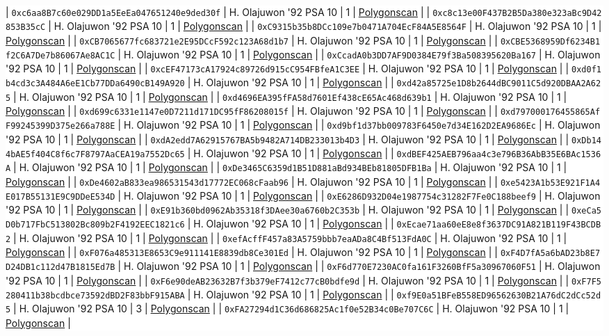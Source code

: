 | `0xc6aa8B7c60e029DD1a5EeEa047651240e9ded30f` | H. Olajuwon '92 PSA 10 | 1 | [Polygonscan](https://polygonscan.com/tx/0x2d6d65d72ef969dfff63559ba0f977defadd53a3145673a64da8b96530cac643) |
| `0xc8c13e00F437B2B5Da380e323aBc9D42853B35cC` | H. Olajuwon '92 PSA 10 | 1 | [Polygonscan](https://polygonscan.com/tx/0xc74c4a13f4fbd0d10887fac0be7f8711643f3c8005f5f4a2d08ce0a199ccde29) |
| `0xC9315b35b8DCc109e7b0471A704EcF84A5E8564F` | H. Olajuwon '92 PSA 10 | 1 | [Polygonscan](https://polygonscan.com/tx/0xe0f0e837dcceda15f14a1ff25c4b7ea2ad6fea2ab30183b7a7573a035ae2ce26) |
| `0xCB7065677fc683721e2E95DCcF592c123A68d1b7` | H. Olajuwon '92 PSA 10 | 1 | [Polygonscan](https://polygonscan.com/tx/0xaad38ab981a6a970184cb3cb558935561bb5aaaac0b2e01d0f7e0c3b96799ec3) |
| `0xCBE5368959Df6234B1f2C6A7De7b86067Ae8AC1C` | H. Olajuwon '92 PSA 10 | 1 | [Polygonscan](https://polygonscan.com/tx/0xe95ae3e52c6c34bf37516f602b159b23caed6cca6933937fb2c9e46cbdb2a616) |
| `0xCcadA0b3DD7AF9D0384E79f3Ba508395620Ba167` | H. Olajuwon '92 PSA 10 | 1 | [Polygonscan](https://polygonscan.com/tx/0x360d3a7d6617cf920d71d4a8f08cb4bd06a6614b35ed9f1aef0bd67f5fc9b308) |
| `0xcEF47173cA17924c89726d915cC954FBfeA1C3EE` | H. Olajuwon '92 PSA 10 | 1 | [Polygonscan](https://polygonscan.com/tx/0x2ccce3df2b8a54b81a544986ea471ee770c1f639add4a4c316be584e17c0af0f) |
| `0xd0f1b4cd3c3A484A6eE1Cb77DDa6490cB149A920` | H. Olajuwon '92 PSA 10 | 1 | [Polygonscan](https://polygonscan.com/tx/0x0212e04ec36c9127a0d8a3a14b08b2e11a4f9e3236562999cdb8652916f495be) |
| `0xd42a85725e1D8b2644dBC9011C5d920DBAA2A625` | H. Olajuwon '92 PSA 10 | 1 | [Polygonscan](https://polygonscan.com/tx/0xc0edf47bf2d8fd3627b5398442dd84ca3f924fe0c861ddc32f7f7f836d8e9d59) |
| `0xd4696EA395fFA58d7601Ef438cE65Ac468d639b1` | H. Olajuwon '92 PSA 10 | 1 | [Polygonscan](https://polygonscan.com/tx/0xf03937ad6f27af11cc7929f0b02fa4cf622d5e3b55f230970773ebcd62600728) |
| `0xd699c6331e1147e0D7211d171DC95fF86208015f` | H. Olajuwon '92 PSA 10 | 1 | [Polygonscan](https://polygonscan.com/tx/0x37213f6e771fc8497b9c5508a0e97b48c38b4347e1eac2c6a5fe76030b6c534e) |
| `0xd797000176455865AfF99245399D375e266a788E` | H. Olajuwon '92 PSA 10 | 1 | [Polygonscan](https://polygonscan.com/tx/0x0b8683656e815f3a4e398a0614f588e52cf6665313e0867c87467610a678cfb4) |
| `0xd9bf1d37bb009783F6450e7d34E162D2EA9686Ec` | H. Olajuwon '92 PSA 10 | 1 | [Polygonscan](https://polygonscan.com/tx/0xe558fcb4ad3e5edaec36293412af1ccaaf6d2fd67b5edbdf23b59c08d12c63f3) |
| `0xdA2edd7A62915767BA5b9482A714DB233013b4D3` | H. Olajuwon '92 PSA 10 | 1 | [Polygonscan](https://polygonscan.com/tx/0x9c93a33df8ed8ca5feb644c5c8a710c2e2d1170e74e79862d7ac6fcd55536f55) |
| `0xDb144bAE5f404C8f6c7F8797AaCEA19a7552Dc65` | H. Olajuwon '92 PSA 10 | 1 | [Polygonscan](https://polygonscan.com/tx/0xed4edba6059b595e856d3fbed17b0db298bfd9a225d44392bb0eadf073b93ee0) |
| `0xdBEF425AEB796aa4c3e796B36AbB35E6BAc1536A` | H. Olajuwon '92 PSA 10 | 1 | [Polygonscan](https://polygonscan.com/tx/0x2a34198f7825305cb20883b62bd2cedda826148488aeda2ddb5cd9139cddc05e) |
| `0xDe3465C6359d1B51D881aBd934BEb81805DFB1Ba` | H. Olajuwon '92 PSA 10 | 1 | [Polygonscan](https://polygonscan.com/tx/0x2dac1e09964f49db56a59d831d4ffb00fd25b67a0db5d6f55ba8f38d9bbe0760) |
| `0xDe4602aB833ea986531543d17772EC068cFaab96` | H. Olajuwon '92 PSA 10 | 1 | [Polygonscan](https://polygonscan.com/tx/0x9140398e59d614e0a9cc6a8292e67a78abba6b06320e3f8db5b463391ca68026) |
| `0xe5423A1b53E921F1A4E017B55131E9C9DDeE534D` | H. Olajuwon '92 PSA 10 | 1 | [Polygonscan](https://polygonscan.com/tx/0x9f2b1838c181f2e4f1daabc2792313cbc31d1209a23d1f42aeb3874cb87289e3) |
| `0xE6286D932D04e1987754c31282F7Fe0C188beef9` | H. Olajuwon '92 PSA 10 | 1 | [Polygonscan](https://polygonscan.com/tx/0x66e0be95ea0353ecfdd114d5b0f9ba54418563f9a7a85c29978355f4a7133aa8) |
| `0xE91b360bd0962Ab35318f3DAee30a6760b2C353b` | H. Olajuwon '92 PSA 10 | 1 | [Polygonscan](https://polygonscan.com/tx/0x1d53dbafeac4ab884cb6eba73095e10b9c75c247312ecc0683418d4783905252) |
| `0xeCa5D0b717FbC513802Bc809b2F4192EEC1821c6` | H. Olajuwon '92 PSA 10 | 1 | [Polygonscan](https://polygonscan.com/tx/0x673ca227b5ce1492840b478d8a141358f31e613fa73dbeded5227314fb2f3fa2) |
| `0xEcae71aa60eE8e8f3637DC91A821B119F43BCDB2` | H. Olajuwon '92 PSA 10 | 1 | [Polygonscan](https://polygonscan.com/tx/0x0ba57d291e05929fc95649a7c589ebaa1a7229dfb13d21bd603c85a035052da6) |
| `0xefAcffF457a83A5759bbb7eaADa8C4Bf513FdA0C` | H. Olajuwon '92 PSA 10 | 1 | [Polygonscan](https://polygonscan.com/tx/0x30c03f3821ece139fcf03b81c97e779c3d5bcdf4b1f8e6a09299ce89455b37f3) |
| `0xF076a485313E8653C9e911141E8839db8Ce301Ed` | H. Olajuwon '92 PSA 10 | 1 | [Polygonscan](https://polygonscan.com/tx/0x265c81952904d4355d20f572d014a9b7d5553cb9a339e7f3469eab272cd08ac4) |
| `0xF4D7fA5a6bAD23b8E7D24DB1c112d47B1815Ed7B` | H. Olajuwon '92 PSA 10 | 1 | [Polygonscan](https://polygonscan.com/tx/0x9193eeff06dfe71def704bceed6842b2f14bda36587af9b57e42f7ee36a8fed3) |
| `0xF6d770E7230AC0fa161F3260BfF5a30967060F51` | H. Olajuwon '92 PSA 10 | 1 | [Polygonscan](https://polygonscan.com/tx/0xf2c5ac2128bd77d3256e73e8cce4b5e8a980c5d4f7fe580b6fefb15af40b9855) |
| `0xF6e90deAB23632B7f3b379eF7412c77cB0bdfe9d` | H. Olajuwon '92 PSA 10 | 1 | [Polygonscan](https://polygonscan.com/tx/0xbfd215d421586b49e4a97215807b1392897118593e8b6f06907082267544188a) |
| `0xF7F5280411b38bcdbce73592dBD2F83bbF915ABA` | H. Olajuwon '92 PSA 10 | 1 | [Polygonscan](https://polygonscan.com/tx/0x6533540e2933faef4fbcf4c80edd00b7426e9afe99df3d2e392bf9bca0d4c644) |
| `0xf9E0a51BFeB558ED96562630B21A76dC2dCc52d5` | H. Olajuwon '92 PSA 10 | 3 | [Polygonscan](https://polygonscan.com/tx/0x49a8bca25d7d0ae9f9abf959f130a96dda39036765acc265a6e6052cc37e59f2) |
| `0xFA27294d1C36d686825Ac1f0e52B34c0Be707C6C` | H. Olajuwon '92 PSA 10 | 1 | [Polygonscan](https://polygonscan.com/tx/0x32076769b966c7c502b94959d2121750f9be5cd8bb86c75faa33225a7046b69b) |
